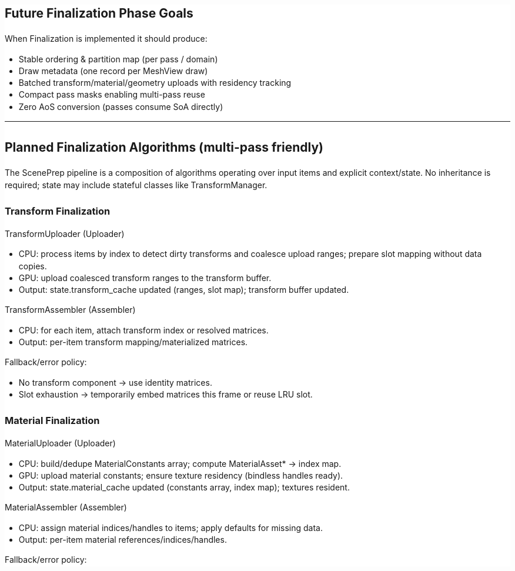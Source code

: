 ## Future Finalization Phase Goals

When Finalization is implemented it should produce:

- Stable ordering & partition map (per pass / domain)
- Draw metadata (one record per MeshView draw)
- Batched transform/material/geometry uploads with residency tracking
- Compact pass masks enabling multi-pass reuse
- Zero AoS conversion (passes consume SoA directly)

---

## Planned Finalization Algorithms (multi-pass friendly)

The ScenePrep pipeline is a composition of algorithms operating over input items
and explicit context/state. No inheritance is required; state may include
stateful classes like TransformManager.

### Transform Finalization

TransformUploader (Uploader)

- CPU: process items by index to detect dirty transforms and coalesce upload
  ranges; prepare slot mapping without data copies.
- GPU: upload coalesced transform ranges to the transform buffer.
- Output: state.transform_cache updated (ranges, slot map); transform buffer
  updated.

TransformAssembler (Assembler)

- CPU: for each item, attach transform index or resolved matrices.
- Output: per-item transform mapping/materialized matrices.

Fallback/error policy:

- No transform component → use identity matrices.
- Slot exhaustion → temporarily embed matrices this frame or reuse LRU slot.

### Material Finalization

MaterialUploader (Uploader)

- CPU: build/dedupe MaterialConstants array; compute MaterialAsset* → index map.
- GPU: upload material constants; ensure texture residency (bindless handles
  ready).
- Output: state.material_cache updated (constants array, index map); textures
  resident.

MaterialAssembler (Assembler)

- CPU: assign material indices/handles to items; apply defaults for missing
  data.
- Output: per-item material references/indices/handles.

Fallback/error policy:
